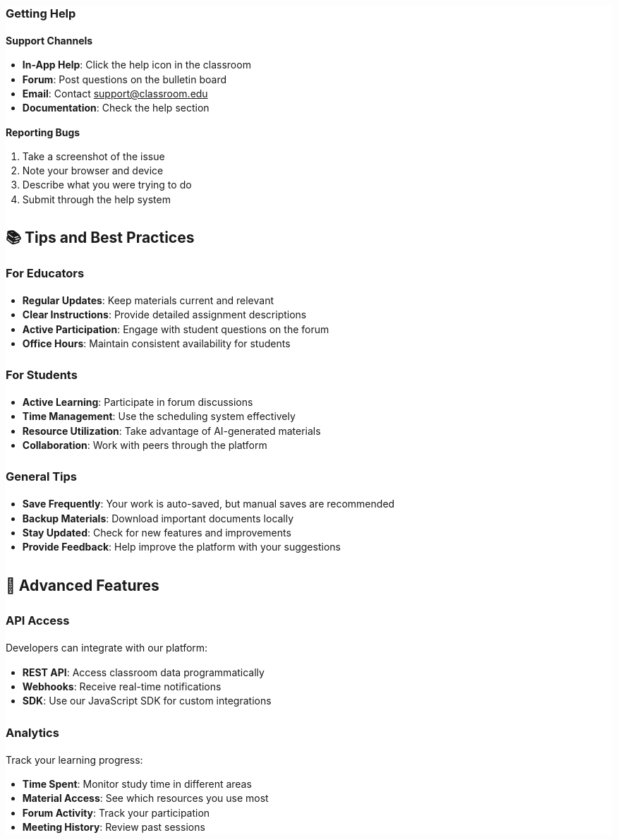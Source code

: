 ### Getting Help

**Support Channels**
- **In-App Help**: Click the help icon in the classroom
- **Forum**: Post questions on the bulletin board
- **Email**: Contact support@classroom.edu
- **Documentation**: Check the help section

**Reporting Bugs**
1. Take a screenshot of the issue
2. Note your browser and device
3. Describe what you were trying to do
4. Submit through the help system

## 📚 Tips and Best Practices

### For Educators
- **Regular Updates**: Keep materials current and relevant
- **Clear Instructions**: Provide detailed assignment descriptions
- **Active Participation**: Engage with student questions on the forum
- **Office Hours**: Maintain consistent availability for students

### For Students
- **Active Learning**: Participate in forum discussions
- **Time Management**: Use the scheduling system effectively
- **Resource Utilization**: Take advantage of AI-generated materials
- **Collaboration**: Work with peers through the platform

### General Tips
- **Save Frequently**: Your work is auto-saved, but manual saves are recommended
- **Backup Materials**: Download important documents locally
- **Stay Updated**: Check for new features and improvements
- **Provide Feedback**: Help improve the platform with your suggestions

## 🚀 Advanced Features

### API Access
Developers can integrate with our platform:
- **REST API**: Access classroom data programmatically
- **Webhooks**: Receive real-time notifications
- **SDK**: Use our JavaScript SDK for custom integrations

### Analytics
Track your learning progress:
- **Time Spent**: Monitor study time in different areas
- **Material Access**: See which resources you use most
- **Forum Activity**: Track your participation
- **Meeting History**: Review past sessions
